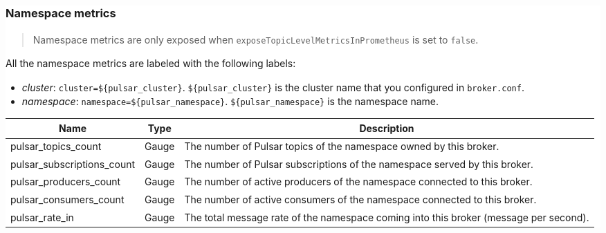 ### Namespace metrics

> Namespace metrics are only exposed when `exposeTopicLevelMetricsInPrometheus` is set to `false`.

All the namespace metrics are labeled with the following labels:

- *cluster*: `cluster=${pulsar_cluster}`. `${pulsar_cluster}` is the cluster name that you configured in `broker.conf`.
- *namespace*: `namespace=${pulsar_namespace}`. `${pulsar_namespace}` is the namespace name.

| Name                                                    | Type      | Description                                                                                                                                                                                                                                                                                                                                                                                                                                                                                                                                                                                                                                                                                                                         |
|---------------------------------------------------------|-----------|-------------------------------------------------------------------------------------------------------------------------------------------------------------------------------------------------------------------------------------------------------------------------------------------------------------------------------------------------------------------------------------------------------------------------------------------------------------------------------------------------------------------------------------------------------------------------------------------------------------------------------------------------------------------------------------------------------------------------------------|
| pulsar_topics_count                                     | Gauge     | The number of Pulsar topics of the namespace owned by this broker.                                                                                                                                                                                                                                                                                                                                                                                                                                                                                                                                                                                                                                                                  |
| pulsar_subscriptions_count                              | Gauge     | The number of Pulsar subscriptions of the namespace served by this broker.                                                                                                                                                                                                                                                                                                                                                                                                                                                                                                                                                                                                                                                          |
| pulsar_producers_count                                  | Gauge     | The number of active producers of the namespace connected to this broker.                                                                                                                                                                                                                                                                                                                                                                                                                                                                                                                                                                                                                                                           |
| pulsar_consumers_count                                  | Gauge     | The number of active consumers of the namespace connected to this broker.                                                                                                                                                                                                                                                                                                                                                                                                                                                                                                                                                                                                                                                           |
| pulsar_rate_in                                          | Gauge     | The total message rate of the namespace coming into this broker (message per second).                                                                                                                                                                                                                                                                                                                                                                                                                                                                                                                                                                                                                                               |